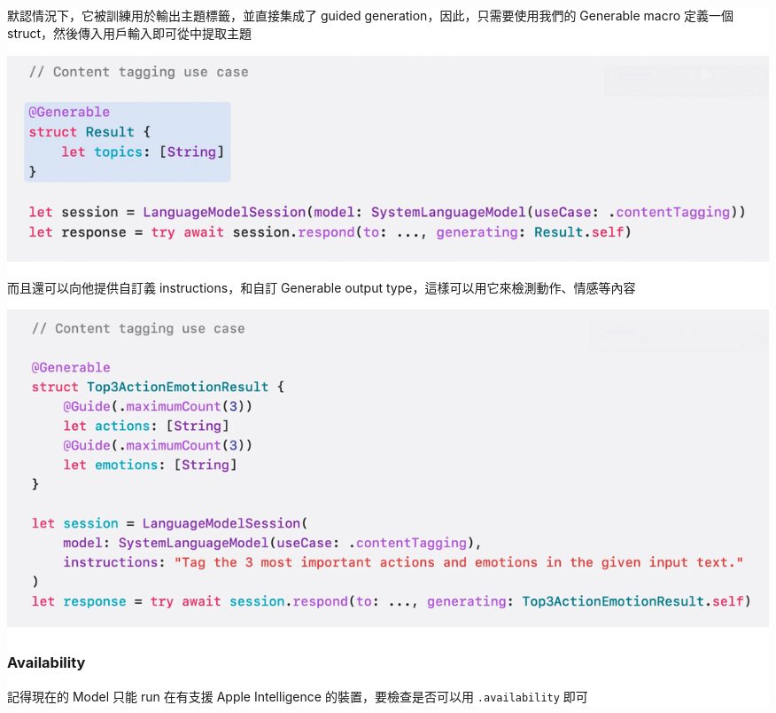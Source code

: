 默認情況下，它被訓練用於輸出主題標籤，並直接集成了 guided generation，因此，只需要使用我們的 Generable macro 定義一個 struct，然後傳入用戶輸入即可從中提取主題

![Screenshot 2025-07-24 at 17.11.27.png](https://raw.githubusercontent.com/chengyang1380/ProgrammingNotes/refs/heads/main/Images/WWDC/WWDC25/Meet%20the%20Foundation%20Models%20framework/Screenshot_2025-07-24_at_17.11.27.png)

而且還可以向他提供自訂義 instructions，和自訂 Generable output type，這樣可以用它來檢測動作、情感等內容

![Screenshot 2025-07-24 at 17.15.02.png](https://raw.githubusercontent.com/chengyang1380/ProgrammingNotes/refs/heads/main/Images/WWDC/WWDC25/Meet%20the%20Foundation%20Models%20framework/Screenshot_2025-07-24_at_17.15.02.png)

### Availability

記得現在的 Model 只能 run 在有支援 Apple Intelligence 的裝置，要檢查是否可以用 `.availability` 即可
